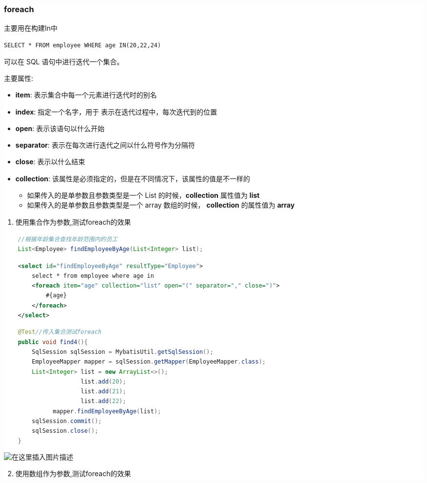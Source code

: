 ### foreach

主要用在构建In中

```mysql
SELECT * FROM employee WHERE age IN(20,22,24)
```

 可以在 SQL 语句中进行迭代一个集合。

主要属性:

- **item**: 表示集合中每一个元素进行迭代时的别名
- **index**: 指定一个名字，用于 表示在迭代过程中，每次迭代到的位置
- **open**: 表示该语句以什么开始
- **separator**: 表示在每次进行迭代之间以什么符号作为分隔符
- **close**: 表示以什么结束

- **collection**: 该属性是必须指定的，但是在不同情况下，该属性的值是不一样的
  -  如果传入的是单参数且参数类型是一个 List 的时候，**collection** 属性值为 **list**
  -  如果传入的是单参数且参数类型是一个 array 数组的时候， **collection** 的属性值为 **array**

1. 使用集合作为参数,测试foreach的效果

```java
	//根据年龄集合查找年龄范围内的员工
    List<Employee> findEmployeeByAge(List<Integer> list);
```

```xml
	<select id="findEmployeeByAge" resultType="Employee">
        select * from employee where age in
        <foreach item="age" collection="list" open="(" separator="," close=")">
            #{age}
        </foreach>
    </select>
```

```java
	@Test//传入集合测试foreach
    public void find4(){
        SqlSession sqlSession = MybatisUtil.getSqlSession();
        EmployeeMapper mapper = sqlSession.getMapper(EmployeeMapper.class);
        List<Integer> list = new ArrayList<>();
                      list.add(20);
                      list.add(21);
                      list.add(22);
              mapper.findEmployeeByAge(list);
        sqlSession.commit();
        sqlSession.close();
    }
```

![在这里插入图片描述](https://img-blog.csdnimg.cn/81a0717fdf4d44a9a05b16210caa44c2.png#pic_center)


2. 使用数组作为参数,测试foreach的效果
